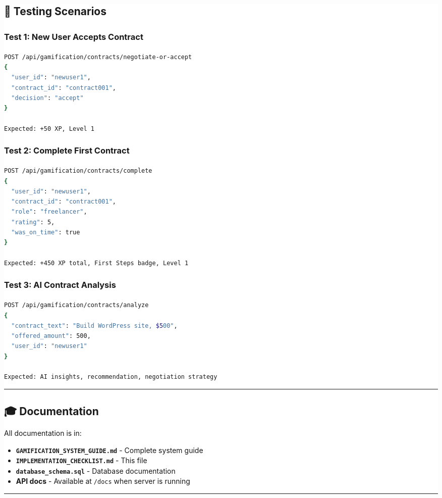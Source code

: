 
## 🔧 **Testing Scenarios**

### **Test 1: New User Accepts Contract**
```bash
POST /api/gamification/contracts/negotiate-or-accept
{
  "user_id": "newuser1",
  "contract_id": "contract001",
  "decision": "accept"
}

Expected: +50 XP, Level 1
```

### **Test 2: Complete First Contract**
```bash
POST /api/gamification/contracts/complete
{
  "user_id": "newuser1",
  "contract_id": "contract001",
  "role": "freelancer",
  "rating": 5,
  "was_on_time": true
}

Expected: +450 XP total, First Steps badge, Level 1
```

### **Test 3: AI Contract Analysis**
```bash
POST /api/gamification/contracts/analyze
{
  "contract_text": "Build WordPress site, $500",
  "offered_amount": 500,
  "user_id": "newuser1"
}

Expected: AI insights, recommendation, negotiation strategy
```

---

## 🎓 **Documentation**

All documentation is in:
- **`GAMIFICATION_SYSTEM_GUIDE.md`** - Complete system guide
- **`IMPLEMENTATION_CHECKLIST.md`** - This file
- **`database_schema.sql`** - Database documentation
- **API docs** - Available at `/docs` when server is running

---